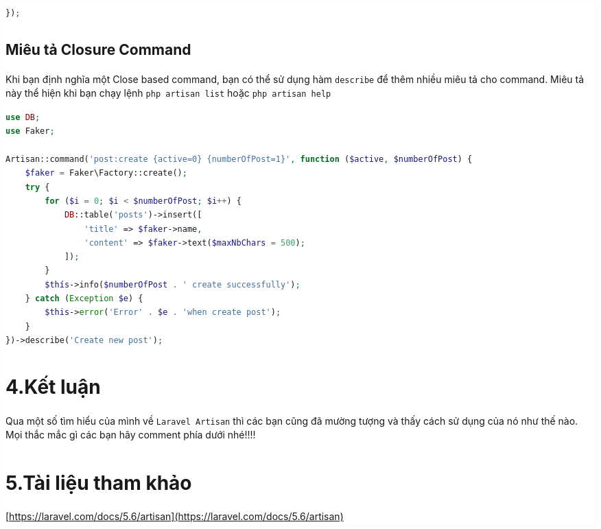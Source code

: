 ```PHP
});

```

## Miêu tả Closure Command

Khi bạn định nghĩa một Close based command, bạn có thể sử dụng hàm  `describe`  để thêm nhiều miêu tả cho command. Miêu tả này thể hiện khi bạn chạy lệnh  `php artisan list`  hoặc  `php artisan help`

```PHP
use DB;
use Faker;

Artisan::command('post:create {active=0} {numberOfPost=1}', function ($active, $numberOfPost) {
    $faker = Faker\Factory::create();
    try {
        for ($i = 0; $i < $numberOfPost; $i++) {
            DB::table('posts')->insert([
                'title' => $faker->name,
                'content' => $faker->text($maxNbChars = 500);
            ]);
        }
        $thís->info($numberOfPost . ' create successfully');
    } catch (Exception $e) {
        $this->error('Error' . $e . 'when create post');
    }
})->describe('Create new post');

```

# 4.Kết luận

Qua một số tìm hiểu của mình về  `Laravel Artisan`  thì các bạn cũng đã mường tượng và thấy cách sử dụng của nó như thế nào. Mọi thắc mắc gì các bạn hãy comment phía dưới nhé!!!!

# 5.Tài liệu tham khảo

[https://laravel.com/docs/5.6/artisan](https://laravel.com/docs/5.6/artisan)
